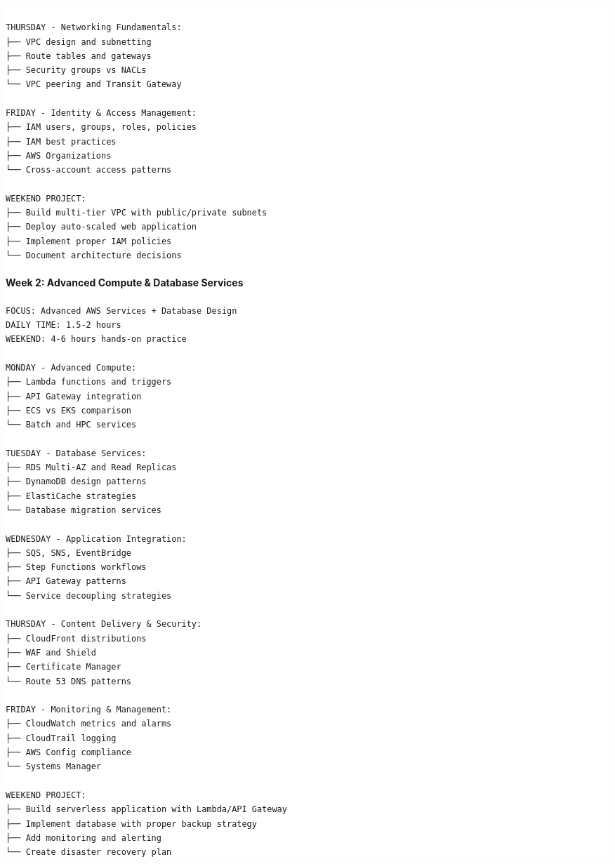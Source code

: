 ```

THURSDAY - Networking Fundamentals:
├── VPC design and subnetting
├── Route tables and gateways
├── Security groups vs NACLs
└── VPC peering and Transit Gateway

FRIDAY - Identity & Access Management:
├── IAM users, groups, roles, policies
├── IAM best practices
├── AWS Organizations
└── Cross-account access patterns

WEEKEND PROJECT:
├── Build multi-tier VPC with public/private subnets
├── Deploy auto-scaled web application
├── Implement proper IAM policies
└── Document architecture decisions
```

#### **Week 2: Advanced Compute & Database Services**
```
FOCUS: Advanced AWS Services + Database Design
DAILY TIME: 1.5-2 hours
WEEKEND: 4-6 hours hands-on practice

MONDAY - Advanced Compute:
├── Lambda functions and triggers
├── API Gateway integration
├── ECS vs EKS comparison
└── Batch and HPC services

TUESDAY - Database Services:
├── RDS Multi-AZ and Read Replicas
├── DynamoDB design patterns
├── ElastiCache strategies
└── Database migration services

WEDNESDAY - Application Integration:
├── SQS, SNS, EventBridge
├── Step Functions workflows
├── API Gateway patterns
└── Service decoupling strategies

THURSDAY - Content Delivery & Security:
├── CloudFront distributions
├── WAF and Shield
├── Certificate Manager
└── Route 53 DNS patterns

FRIDAY - Monitoring & Management:
├── CloudWatch metrics and alarms
├── CloudTrail logging
├── AWS Config compliance
└── Systems Manager

WEEKEND PROJECT:
├── Build serverless application with Lambda/API Gateway
├── Implement database with proper backup strategy
├── Add monitoring and alerting
└── Create disaster recovery plan
```

